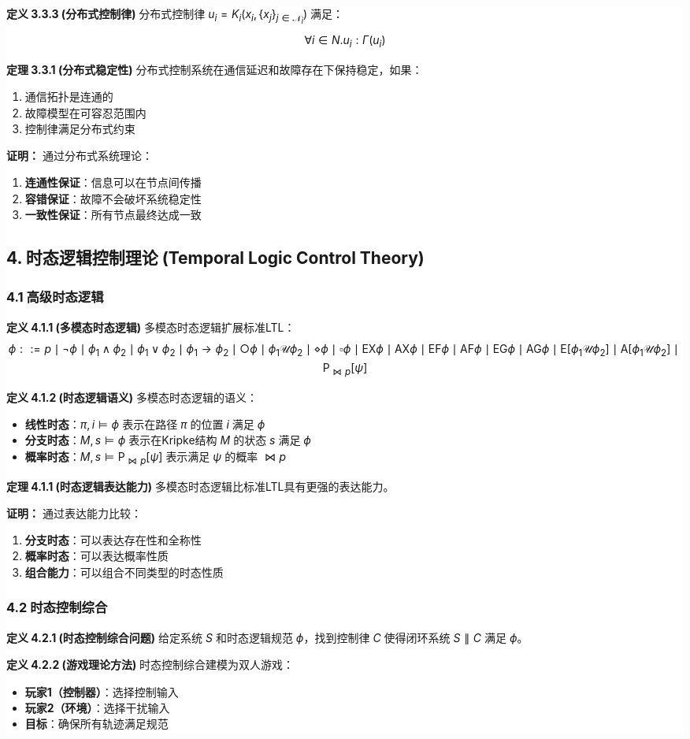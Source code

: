 **定义 3.3.3 (分布式控制律)**
分布式控制律 $u_i = K_i(x_i, \{x_j\}_{j \in \mathcal{N}_i})$ 满足：
$$\forall i \in N. u_i : \Gamma(u_i)$$

**定理 3.3.1 (分布式稳定性)**
分布式控制系统在通信延迟和故障存在下保持稳定，如果：

1. 通信拓扑是连通的
2. 故障模型在可容忍范围内
3. 控制律满足分布式约束

**证明：** 通过分布式系统理论：

1. **连通性保证**：信息可以在节点间传播
2. **容错保证**：故障不会破坏系统稳定性
3. **一致性保证**：所有节点最终达成一致

## 4. 时态逻辑控制理论 (Temporal Logic Control Theory)

### 4.1 高级时态逻辑

**定义 4.1.1 (多模态时态逻辑)**
多模态时态逻辑扩展标准LTL：
$$\phi ::= p \mid \neg \phi \mid \phi_1 \land \phi_2 \mid \phi_1 \lor \phi_2 \mid \phi_1 \rightarrow \phi_2 \mid \bigcirc \phi \mid \phi_1 \mathcal{U} \phi_2 \mid \diamond \phi \mid \square \phi \mid \text{EX} \phi \mid \text{AX} \phi \mid \text{EF} \phi \mid \text{AF} \phi \mid \text{EG} \phi \mid \text{AG} \phi \mid \text{E}[\phi_1 \mathcal{U} \phi_2] \mid \text{A}[\phi_1 \mathcal{U} \phi_2] \mid \text{P}_{\bowtie p}[\psi]$$

**定义 4.1.2 (时态逻辑语义)**
多模态时态逻辑的语义：

- **线性时态**：$\pi, i \models \phi$ 表示在路径 $\pi$ 的位置 $i$ 满足 $\phi$
- **分支时态**：$M, s \models \phi$ 表示在Kripke结构 $M$ 的状态 $s$ 满足 $\phi$
- **概率时态**：$M, s \models \text{P}_{\bowtie p}[\psi]$ 表示满足 $\psi$ 的概率 $\bowtie p$

**定理 4.1.1 (时态逻辑表达能力)**
多模态时态逻辑比标准LTL具有更强的表达能力。

**证明：** 通过表达能力比较：

1. **分支时态**：可以表达存在性和全称性
2. **概率时态**：可以表达概率性质
3. **组合能力**：可以组合不同类型的时态性质

### 4.2 时态控制综合

**定义 4.2.1 (时态控制综合问题)**
给定系统 $S$ 和时态逻辑规范 $\phi$，找到控制律 $C$ 使得闭环系统 $S \parallel C$ 满足 $\phi$。

**定义 4.2.2 (游戏理论方法)**
时态控制综合建模为双人游戏：

- **玩家1（控制器）**：选择控制输入
- **玩家2（环境）**：选择干扰输入
- **目标**：确保所有轨迹满足规范
